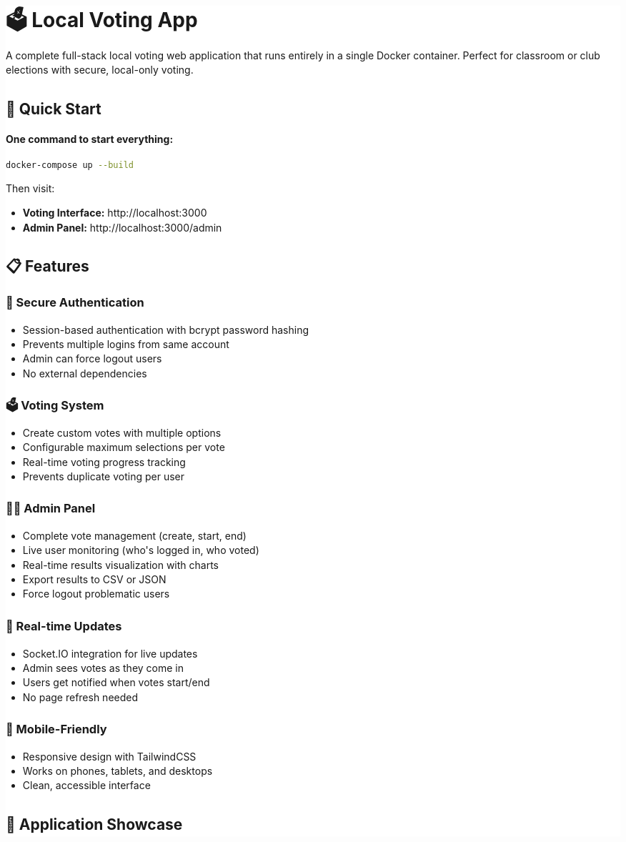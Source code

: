 # 🗳️ Local Voting App

A complete full-stack local voting web application that runs entirely in a single Docker container. Perfect for classroom or club elections with secure, local-only voting.

## 🚀 Quick Start

**One command to start everything:**

```bash
docker-compose up --build
```

Then visit:
- **Voting Interface:** http://localhost:3000
- **Admin Panel:** http://localhost:3000/admin

## 📋 Features

### 🔐 Secure Authentication
- Session-based authentication with bcrypt password hashing
- Prevents multiple logins from same account
- Admin can force logout users
- No external dependencies

### 🗳️ Voting System
- Create custom votes with multiple options
- Configurable maximum selections per vote
- Real-time voting progress tracking
- Prevents duplicate voting per user

### 👨‍💼 Admin Panel
- Complete vote management (create, start, end)
- Live user monitoring (who's logged in, who voted)
- Real-time results visualization with charts
- Export results to CSV or JSON
- Force logout problematic users

### 🔄 Real-time Updates
- Socket.IO integration for live updates
- Admin sees votes as they come in
- Users get notified when votes start/end
- No page refresh needed

### 📱 Mobile-Friendly
- Responsive design with TailwindCSS
- Works on phones, tablets, and desktops
- Clean, accessible interface

## 📸 Application Showcase
